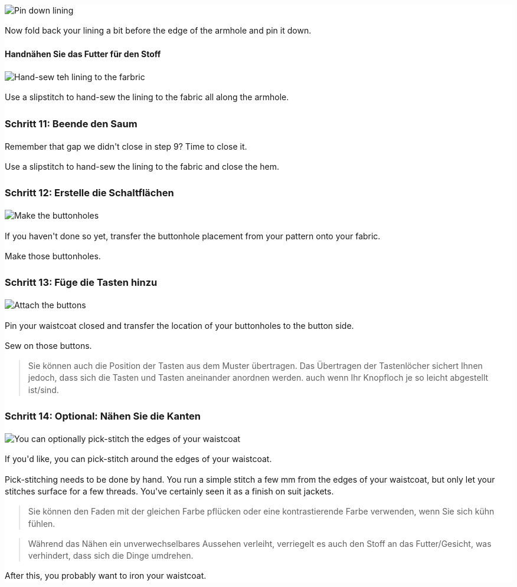 ![Pin down lining](10b.png)

Now fold back your lining a bit before the edge of the armhole and pin it down.

#### Handnähen Sie das Futter für den Stoff

![Hand-sew teh lining to the farbric](10c.png)

Use a slipstitch to hand-sew the lining to the fabric all along the armhole.

### Schritt 11: Beende den Saum

Remember that gap we didn't close in step 9? Time to close it.

Use a slipstitch to hand-sew the lining to the fabric and close the hem.

### Schritt 12: Erstelle die Schaltflächen

![Make the buttonholes](12a.png)

If you haven't done so yet, transfer the buttonhole placement from your pattern onto your fabric.

Make those buttonholes.

### Schritt 13: Füge die Tasten hinzu

![Attach the buttons](13a.png)

Pin your waistcoat closed and transfer the location of your buttonholes to the button side.

Sew on those buttons.

> Sie können auch die Position der Tasten aus dem Muster übertragen. Das Übertragen der Tastenlöcher sichert Ihnen jedoch, dass sich die Tasten und Tasten aneinander anordnen werden. auch wenn Ihr Knopfloch je so leicht abgestellt ist/sind.

### Schritt 14: Optional: Nähen Sie die Kanten

![You can optionally pick-stitch the edges of your waistcoat](14a.png)

If you'd like, you can pick-stitch around the edges of your waistcoat.

Pick-stitching needs to be done by hand. You run a simple stitch a few mm from the edges of your waistcoat, but only let your stitches surface for a few threads. You've certainly seen it as a finish on suit jackets.

> Sie können den Faden mit der gleichen Farbe pflücken oder eine kontrastierende Farbe verwenden, wenn Sie sich kühn fühlen.

> Während das Nähen ein unverwechselbares Aussehen verleiht, verriegelt es auch den Stoff an das Futter/Gesicht, was verhindert, dass sich die Dinge umdrehen.

After this, you probably want to iron your waistcoat.
